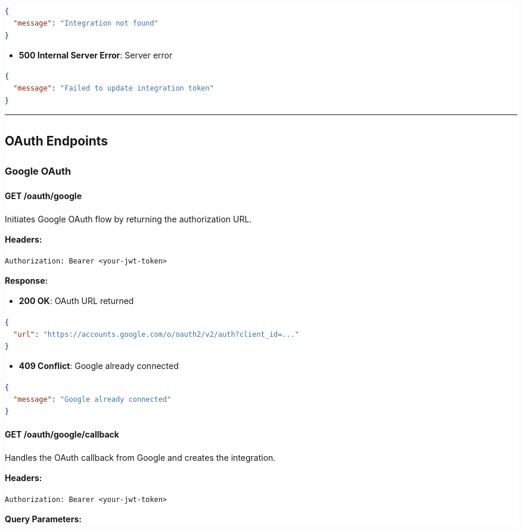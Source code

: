```json
{
  "message": "Integration not found"
}
```

- **500 Internal Server Error**: Server error

```json
{
  "message": "Failed to update integration token"
}
```

---

## OAuth Endpoints

### Google OAuth

#### GET /oauth/google

Initiates Google OAuth flow by returning the authorization URL.

**Headers:**

```
Authorization: Bearer <your-jwt-token>
```

**Response:**

- **200 OK**: OAuth URL returned

```json
{
  "url": "https://accounts.google.com/o/oauth2/v2/auth?client_id=..."
}
```

- **409 Conflict**: Google already connected

```json
{
  "message": "Google already connected"
}
```

#### GET /oauth/google/callback

Handles the OAuth callback from Google and creates the integration.

**Headers:**

```
Authorization: Bearer <your-jwt-token>
```

**Query Parameters:**
